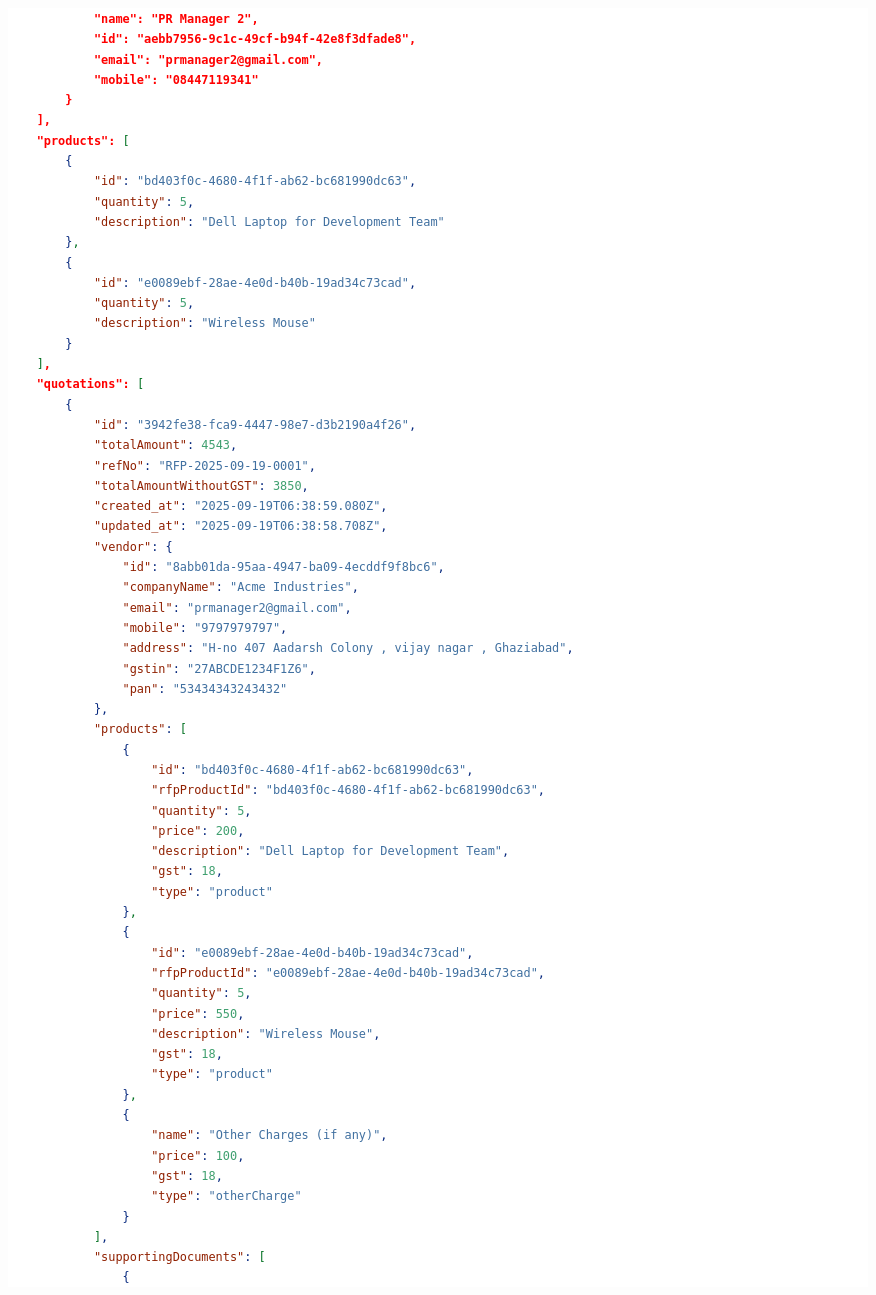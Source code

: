 ```json
            "name": "PR Manager 2",
            "id": "aebb7956-9c1c-49cf-b94f-42e8f3dfade8",
            "email": "prmanager2@gmail.com",
            "mobile": "08447119341"
        }
    ],
    "products": [
        {
            "id": "bd403f0c-4680-4f1f-ab62-bc681990dc63",
            "quantity": 5,
            "description": "Dell Laptop for Development Team"
        },
        {
            "id": "e0089ebf-28ae-4e0d-b40b-19ad34c73cad",
            "quantity": 5,
            "description": "Wireless Mouse"
        }
    ],
    "quotations": [
        {
            "id": "3942fe38-fca9-4447-98e7-d3b2190a4f26",
            "totalAmount": 4543,
            "refNo": "RFP-2025-09-19-0001",
            "totalAmountWithoutGST": 3850,
            "created_at": "2025-09-19T06:38:59.080Z",
            "updated_at": "2025-09-19T06:38:58.708Z",
            "vendor": {
                "id": "8abb01da-95aa-4947-ba09-4ecddf9f8bc6",
                "companyName": "Acme Industries",
                "email": "prmanager2@gmail.com",
                "mobile": "9797979797",
                "address": "H-no 407 Aadarsh Colony , vijay nagar , Ghaziabad",
                "gstin": "27ABCDE1234F1Z6",
                "pan": "53434343243432"
            },
            "products": [
                {
                    "id": "bd403f0c-4680-4f1f-ab62-bc681990dc63",
                    "rfpProductId": "bd403f0c-4680-4f1f-ab62-bc681990dc63",
                    "quantity": 5,
                    "price": 200,
                    "description": "Dell Laptop for Development Team",
                    "gst": 18,
                    "type": "product"
                },
                {
                    "id": "e0089ebf-28ae-4e0d-b40b-19ad34c73cad",
                    "rfpProductId": "e0089ebf-28ae-4e0d-b40b-19ad34c73cad",
                    "quantity": 5,
                    "price": 550,
                    "description": "Wireless Mouse",
                    "gst": 18,
                    "type": "product"
                },
                {
                    "name": "Other Charges (if any)",
                    "price": 100,
                    "gst": 18,
                    "type": "otherCharge"
                }
            ],
            "supportingDocuments": [
                {
```